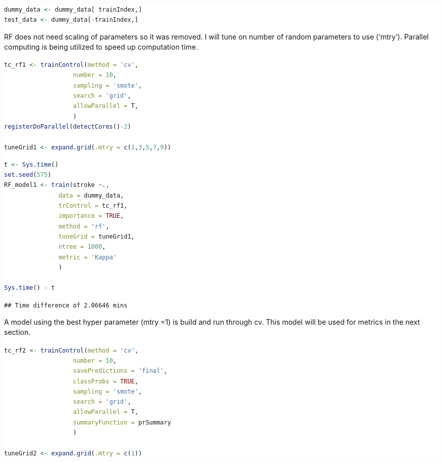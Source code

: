 ``` r
dummy_data <- dummy_data[ trainIndex,]
test_data <- dummy_data[-trainIndex,]
```

RF does not need scaling of parameters so it was removed. I will tune on
number of random parameters to use (‘mtry’). Parallel computing is being
utilized to speed up computation time.

``` r
tc_rf1 <- trainControl(method = 'cv',
                   number = 10,
                   sampling = 'smote',
                   search = 'grid',
                   allowParallel = T,
                   )
registerDoParallel(detectCores()-2)

tuneGrid1 <- expand.grid(.mtry = c(1,3,5,7,9))
```

``` r
t <- Sys.time()
set.seed(575)
RF_model1 <- train(stroke ~.,
               data = dummy_data,
               trControl = tc_rf1,
               importance = TRUE,
               method = 'rf',
               tuneGrid = tuneGrid1,
               ntree = 1000,
               metric = 'Kappa'
               )

Sys.time() - t
```

    ## Time difference of 2.06646 mins

A model using the best hyper parameter (mtry =1) is build and run
through cv. This model will be used for metrics in the next section.

``` r
tc_rf2 <- trainControl(method = 'cv',
                   number = 10,
                   savePredictions = 'final',
                   classProbs = TRUE,
                   sampling = 'smote',
                   search = 'grid',
                   allowParallel = T,
                   summaryFunction = prSummary
                   )

tuneGrid2 <- expand.grid(.mtry = c(1))
```
